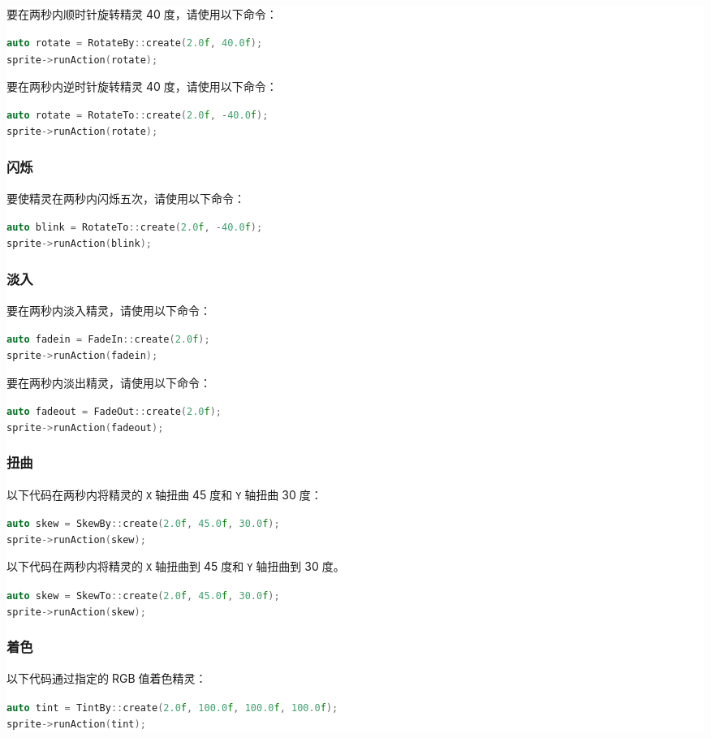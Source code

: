 要在两秒内顺时针旋转精灵 40 度，请使用以下命令：

```cpp
auto rotate = RotateBy::create(2.0f, 40.0f);
sprite->runAction(rotate);
```

要在两秒内逆时针旋转精灵 40 度，请使用以下命令：

```cpp
auto rotate = RotateTo::create(2.0f, -40.0f);
sprite->runAction(rotate);
```

### 闪烁

要使精灵在两秒内闪烁五次，请使用以下命令：

```cpp
auto blink = RotateTo::create(2.0f, -40.0f);
sprite->runAction(blink);
```

### 淡入

要在两秒内淡入精灵，请使用以下命令：

```cpp
auto fadein = FadeIn::create(2.0f);
sprite->runAction(fadein);
```

要在两秒内淡出精灵，请使用以下命令：

```cpp
auto fadeout = FadeOut::create(2.0f);
sprite->runAction(fadeout);
```

### 扭曲

以下代码在两秒内将精灵的 `X` 轴扭曲 45 度和 `Y` 轴扭曲 30 度：

```cpp
auto skew = SkewBy::create(2.0f, 45.0f, 30.0f);
sprite->runAction(skew);
```

以下代码在两秒内将精灵的 `X` 轴扭曲到 45 度和 `Y` 轴扭曲到 30 度。

```cpp
auto skew = SkewTo::create(2.0f, 45.0f, 30.0f);
sprite->runAction(skew);
```

### 着色

以下代码通过指定的 RGB 值着色精灵：

```cpp
auto tint = TintBy::create(2.0f, 100.0f, 100.0f, 100.0f);
sprite->runAction(tint);
```
